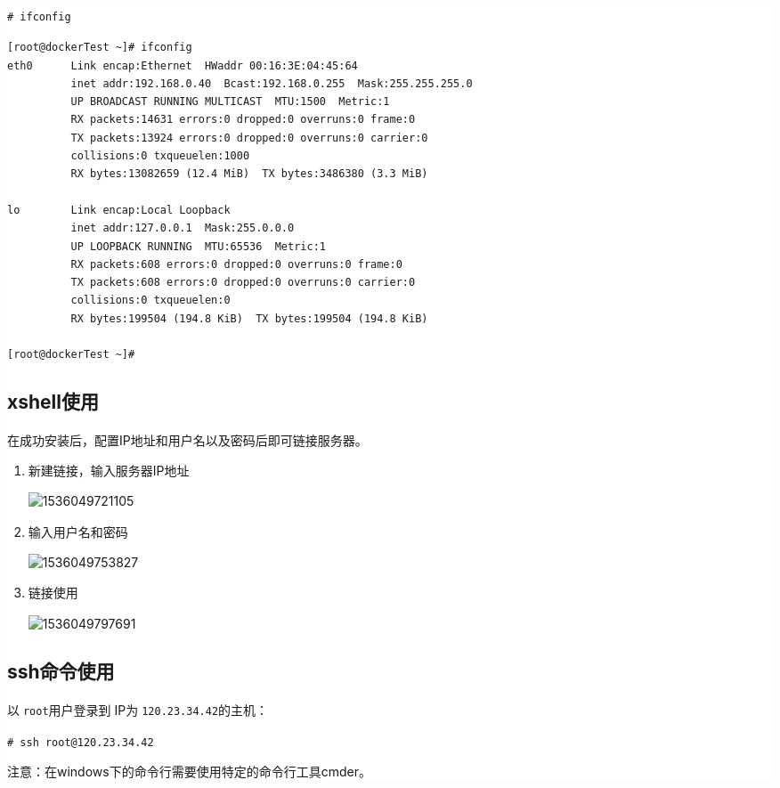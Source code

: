 ```shell
# ifconfig
```

```
[root@dockerTest ~]# ifconfig
eth0      Link encap:Ethernet  HWaddr 00:16:3E:04:45:64  
          inet addr:192.168.0.40  Bcast:192.168.0.255  Mask:255.255.255.0
          UP BROADCAST RUNNING MULTICAST  MTU:1500  Metric:1
          RX packets:14631 errors:0 dropped:0 overruns:0 frame:0
          TX packets:13924 errors:0 dropped:0 overruns:0 carrier:0
          collisions:0 txqueuelen:1000 
          RX bytes:13082659 (12.4 MiB)  TX bytes:3486380 (3.3 MiB)

lo        Link encap:Local Loopback  
          inet addr:127.0.0.1  Mask:255.0.0.0
          UP LOOPBACK RUNNING  MTU:65536  Metric:1
          RX packets:608 errors:0 dropped:0 overruns:0 frame:0
          TX packets:608 errors:0 dropped:0 overruns:0 carrier:0
          collisions:0 txqueuelen:0 
          RX bytes:199504 (194.8 KiB)  TX bytes:199504 (194.8 KiB)

[root@dockerTest ~]# 

```



## xshell使用

在成功安装后，配置IP地址和用户名以及密码后即可链接服务器。

1. 新建链接，输入服务器IP地址

   ![1536049721105](1536049721105.png)

2. 输入用户名和密码

   ![1536049753827](1536049753827.png)

3. 链接使用

   ![1536049797691](1536049797691.png)



## ssh命令使用

以 `root`用户登录到 IP为 `120.23.34.42`的主机：

```shell
# ssh root@120.23.34.42
```

注意：在windows下的命令行需要使用特定的命令行工具cmder。
